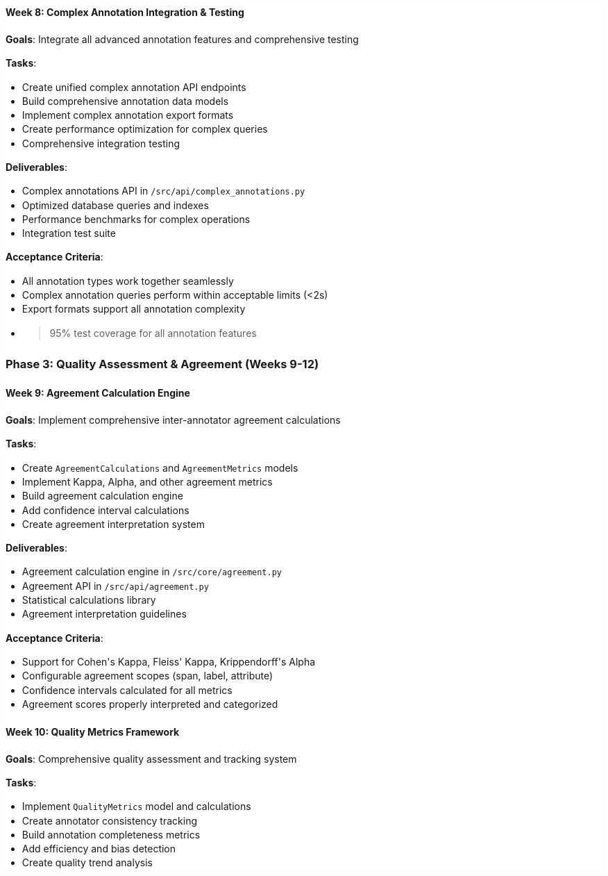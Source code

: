#### Week 8: Complex Annotation Integration & Testing
**Goals**: Integrate all advanced annotation features and comprehensive testing

**Tasks**:
- Create unified complex annotation API endpoints
- Build comprehensive annotation data models
- Implement complex annotation export formats
- Create performance optimization for complex queries
- Comprehensive integration testing

**Deliverables**:
- Complex annotations API in `/src/api/complex_annotations.py`
- Optimized database queries and indexes
- Performance benchmarks for complex operations
- Integration test suite

**Acceptance Criteria**:
- All annotation types work together seamlessly
- Complex annotation queries perform within acceptable limits (<2s)
- Export formats support all annotation complexity
- >95% test coverage for all annotation features

### Phase 3: Quality Assessment & Agreement (Weeks 9-12)

#### Week 9: Agreement Calculation Engine
**Goals**: Implement comprehensive inter-annotator agreement calculations

**Tasks**:
- Create `AgreementCalculations` and `AgreementMetrics` models
- Implement Kappa, Alpha, and other agreement metrics
- Build agreement calculation engine
- Add confidence interval calculations
- Create agreement interpretation system

**Deliverables**:
- Agreement calculation engine in `/src/core/agreement.py`
- Agreement API in `/src/api/agreement.py`
- Statistical calculations library
- Agreement interpretation guidelines

**Acceptance Criteria**:
- Support for Cohen's Kappa, Fleiss' Kappa, Krippendorff's Alpha
- Configurable agreement scopes (span, label, attribute)
- Confidence intervals calculated for all metrics
- Agreement scores properly interpreted and categorized

#### Week 10: Quality Metrics Framework
**Goals**: Comprehensive quality assessment and tracking system

**Tasks**:
- Implement `QualityMetrics` model and calculations
- Create annotator consistency tracking
- Build annotation completeness metrics
- Add efficiency and bias detection
- Create quality trend analysis
